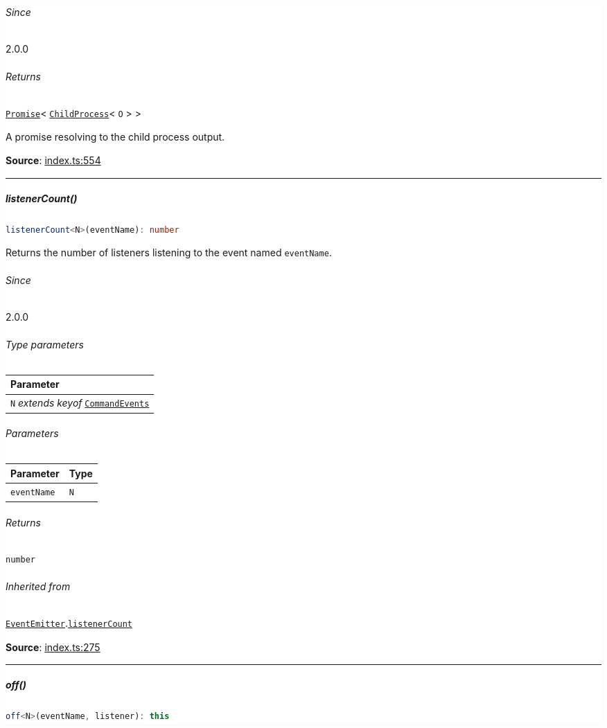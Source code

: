 ###### Since

2.0.0

###### Returns

[`Promise`](https://developer.mozilla.org/docs/Web/JavaScript/Reference/Global_Objects/Promise)\< [`ChildProcess`](/references/js/shell/#childprocess)\< `O` \> \>

A promise resolving to the child process output.

**Source**: [index.ts:554](https://github.com/tauri-apps/plugins-workspace/blob/v2/plugins/shell/guest-js/index.ts#L554)

---

##### listenerCount()

```ts
listenerCount<N>(eventName): number
```

Returns the number of listeners listening to the event named `eventName`.

###### Since

2.0.0

###### Type parameters

| Parameter                                                                    |
| :--------------------------------------------------------------------------- |
| `N` _extends_ _keyof_ [`CommandEvents`](/references/js/shell/#commandevents) |

###### Parameters

| Parameter   | Type |
| :---------- | :--- |
| `eventName` | `N`  |

###### Returns

`number`

###### Inherited from

[`EventEmitter`](/references/js/shell/#eventemitter).[`listenerCount`](/references/js/shell/#listenercount)

**Source**: [index.ts:275](https://github.com/tauri-apps/plugins-workspace/blob/v2/plugins/shell/guest-js/index.ts#L275)

---

##### off()

```ts
off<N>(eventName, listener): this
```
